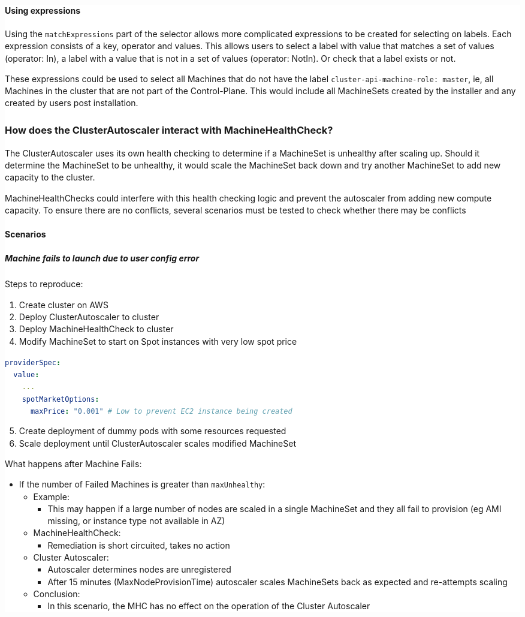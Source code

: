 #### Using expressions

Using the `matchExpressions` part of the selector allows more complicated expressions to be created for selecting on labels.
Each expression consists of a key, operator and values.
This allows users to select a label with value that matches a set of values (operator: In),
a label with a value that is not in a set of values (operator: NotIn). Or check that a label exists or not.

These expressions could be used to select all Machines that do not have the label `cluster-api-machine-role: master`,
ie, all Machines in the cluster that are not part of the Control-Plane.
This would include all MachineSets created by the installer and any created by users post installation.

### How does the ClusterAutoscaler interact with MachineHealthCheck?

The ClusterAutoscaler uses its own health checking to determine if a MachineSet is unhealthy after scaling up.
Should it determine the MachineSet to be unhealthy,
it would scale the MachineSet back down and try another MachineSet to add new capacity to the cluster.

MachineHealthChecks could interfere with this health checking logic and prevent the autoscaler from adding new compute capacity.
To ensure there are no conflicts, several scenarios must be tested to check whether there may be conflicts

#### Scenarios
##### Machine fails to launch due to user config error

Steps to reproduce:
1. Create cluster on AWS
2. Deploy ClusterAutoscaler to cluster
3. Deploy MachineHealthCheck to cluster
4. Modify MachineSet to start on Spot instances with very low spot price
  ```yaml
  providerSpec:
    value:
      ...
      spotMarketOptions:
        maxPrice: "0.001" # Low to prevent EC2 instance being created
  ```
5. Create deployment of dummy pods with some resources requested
6. Scale deployment until ClusterAutoscaler scales modified MachineSet

What happens after Machine Fails:
- If the number of Failed Machines is greater than `maxUnhealthy`:
  - Example:
    - This may happen if a large number of nodes are scaled in a single MachineSet and they all fail to provision
      (eg AMI missing, or instance type not available in AZ)
  - MachineHealthCheck:
    - Remediation is short circuited, takes no action
  - Cluster Autoscaler:
    - Autoscaler determines nodes are unregistered
    - After 15 minutes (MaxNodeProvisionTime) autoscaler scales MachineSets back as expected and re-attempts scaling
  - Conclusion:
    - In this scenario, the MHC has no effect on the operation of the Cluster Autoscaler
